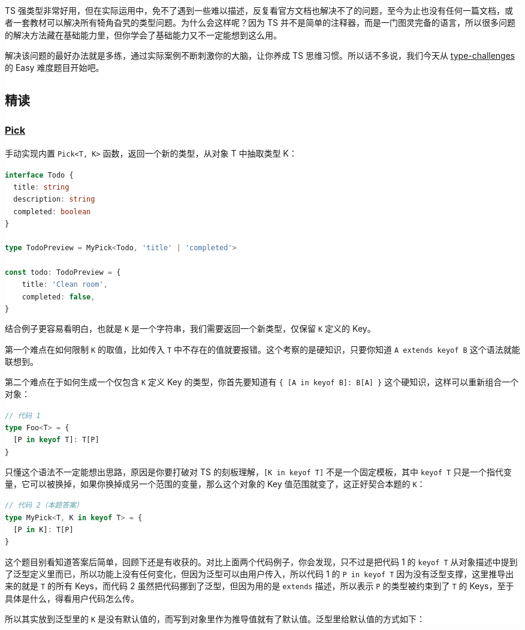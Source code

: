 TS 强类型非常好用，但在实际运用中，免不了遇到一些难以描述，反复看官方文档也解决不了的问题，至今为止也没有任何一篇文档，或者一套教材可以解决所有犄角旮旯的类型问题。为什么会这样呢？因为 TS 并不是简单的注释器，而是一门图灵完备的语言，所以很多问题的解决方法藏在基础能力里，但你学会了基础能力又不一定能想到这么用。

解决该问题的最好办法就是多练，通过实际案例不断刺激你的大脑，让你养成 TS 思维习惯。所以话不多说，我们今天从 [type-challenges](https://github.com/type-challenges/type-challenges) 的 Easy 难度题目开始吧。

## 精读

### [Pick](https://github.com/type-challenges/type-challenges/blob/main/questions/00004-easy-pick/README.md)

手动实现内置 `Pick<T, K>` 函数，返回一个新的类型，从对象 T 中抽取类型 K：

```ts
interface Todo {
  title: string
  description: string
  completed: boolean
}

type TodoPreview = MyPick<Todo, 'title' | 'completed'>

const todo: TodoPreview = {
    title: 'Clean room',
    completed: false,
}
```

结合例子更容易看明白，也就是 `K` 是一个字符串，我们需要返回一个新类型，仅保留 `K` 定义的 Key。

第一个难点在如何限制 `K` 的取值，比如传入 `T` 中不存在的值就要报错。这个考察的是硬知识，只要你知道 `A extends keyof B` 这个语法就能联想到。

第二个难点在于如何生成一个仅包含 `K` 定义 Key 的类型，你首先要知道有 `{ [A in keyof B]: B[A] }` 这个硬知识，这样可以重新组合一个对象：

```ts
// 代码 1
type Foo<T> = {
  [P in keyof T]: T[P]
}
```

只懂这个语法不一定能想出思路，原因是你要打破对 TS 的刻板理解，`[K in keyof T]` 不是一个固定模板，其中 `keyof T` 只是一个指代变量，它可以被换掉，如果你换掉成另一个范围的变量，那么这个对象的 Key 值范围就变了，这正好契合本题的 `K`：

```ts
// 代码 2（本题答案）
type MyPick<T, K in keyof T> = {
  [P in K]: T[P]
}
```

这个题目别看知道答案后简单，回顾下还是有收获的。对比上面两个代码例子，你会发现，只不过是把代码 1 的 `keyof T` 从对象描述中提到了泛型定义里而已，所以功能上没有任何变化，但因为泛型可以由用户传入，所以代码 1 的 `P in keyof T` 因为没有泛型支撑，这里推导出来的就是 `T` 的所有 Keys，而代码 2 虽然把代码挪到了泛型，但因为用的是 `extends` 描述，所以表示 `P` 的类型被约束到了 `T` 的 Keys，至于具体是什么，得看用户代码怎么传。

所以其实放到泛型里的 `K` 是没有默认值的，而写到对象里作为推导值就有了默认值。泛型里给默认值的方式如下：
